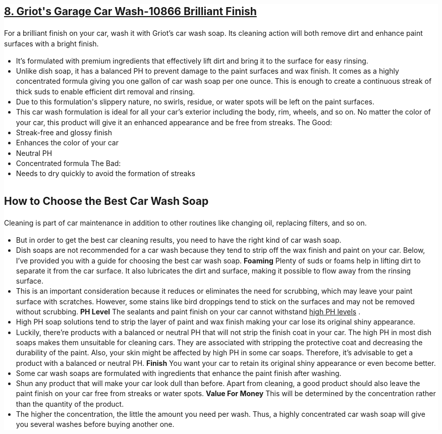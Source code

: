 ## [**8. Griot's Garage Car Wash-10866 Brilliant Finish**](https://www.amazon.com/dp/B00PA2LMVY/?tag=p-policy-20)
For a brilliant finish on your car, wash it with Griot’s car wash soap. Its cleaning action will both remove dirt and enhance paint surfaces with a bright finish.
- It’s formulated with premium ingredients that effectively lift dirt and bring it to the surface for easy rinsing.
- Unlike dish soap, it has a balanced PH to prevent damage to the paint surfaces and wax finish.
It comes as a highly concentrated formula giving you one gallon of car wash soap per one ounce.
This is enough to create a continuous streak of thick suds to enable efficient dirt removal and rinsing.
- Due to this formulation's slippery nature, no swirls, residue, or water spots will be left on the paint surfaces.
- This car wash formulation is ideal for all your car’s exterior including the body, rim, wheels, and so on.
No matter the color of your car, this product will give it an enhanced appearance and be free from streaks.
The Good:
- Streak-free and glossy finish
- Enhances the color of your car
- Neutral PH
- Concentrated formula
The Bad:
- Needs to dry quickly to avoid the formation of streaks
## **How to Choose the Best Car Wash Soap**
Cleaning is part of car maintenance in addition to other routines like changing oil, replacing filters, and so on.
- But in order to get the best car cleaning results, you need to have the right kind of car wash soap.
- Dish soaps are not recommended for a car wash because they tend to strip off the wax finish and paint on your car.
Below, I’ve provided you with a guide for choosing the best car wash soap.
**Foaming**
Plenty of suds or foams help in lifting dirt to separate it from the car surface. It also lubricates the dirt and surface, making it possible to flow away from the rinsing surface.
- This is an important consideration because it reduces or eliminates the need for scrubbing, which may leave your paint surface with scratches.
However, some stains like bird droppings tend to stick on the surfaces and may not be removed without scrubbing.
**PH Level**
The sealants and paint finish on your car cannot withstand
[high PH levels](https://www.lenosgarage.com/blogs/auto-detailing/4-things-to-look-for-when-choosing-a-car-wash-soap)
.
- High PH soap solutions tend to strip the layer of paint and wax finish making your car lose its original shiny appearance.
- Luckily, there’re products with a balanced or neutral PH that will not strip the finish coat in your car.
The high PH in most dish soaps makes them unsuitable for cleaning cars.
They are associated with stripping the protective coat and decreasing the durability of the paint.
Also, your skin might be affected by high PH in some car soaps. Therefore, it’s advisable to get a product with a balanced or neutral PH.
**Finish**
You want your car to retain its original shiny appearance or even become better.
- Some car wash soaps are formulated with ingredients that enhance the paint finish after washing.
- Shun any product that will make your car look dull than before.
Apart from cleaning, a good product should also leave the paint finish on your car free from streaks or water spots.
**Value For Money**
This will be determined by the concentration rather than the quantity of the product.
- The higher the concentration, the little the amount you need per wash.
Thus, a highly concentrated car wash soap will give you several washes before buying another one.